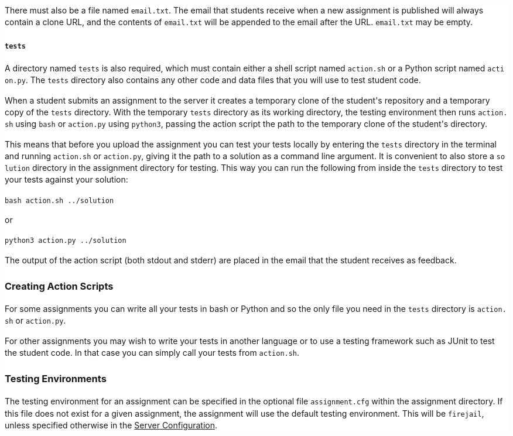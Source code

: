 There must also be a file named `email.txt`. The email that students receive
when a new assignment is published will always contain a clone URL, and the
contents of `email.txt` will be appended to the email after the
URL. `email.txt` may be empty.

#### `tests`

A directory named `tests` is also required, which must contain either a shell
script named `action.sh` or a Python script named `action.py`. The `tests`
directory also contains any other code and data files that you will use to test
student code.

When a student submits an assignment to the server it creates a temporary clone
of the student's repository and a temporary copy of the `tests` directory. With
the temporary `tests` directory as its working directory, the testing
environment then runs `action.sh` using `bash` or `action.py` using `python3`,
passing the action script the path to the temporary clone of the student's
directory.

This means that before you upload the assignment you can test your tests
locally by entering the `tests` directory in the terminal and running
`action.sh` or `action.py`, giving it the path to a solution as a command line
argument. It is convenient to also store a `solution` directory in the
assignment directory for testing. This way you can run the following from
inside the `tests` directory to test your tests against your solution:

```no-highlight
bash action.sh ../solution
```

or

```no-highlight
python3 action.py ../solution
```

The output of the action script (both stdout and stderr) are placed in the
email that the student receives as feedback.


### Creating Action Scripts

For some assignments you can write all your tests in bash or Python and so the
only file you need in the `tests` directory is `action.sh` or `action.py`.

For other assignments you may wish to write your tests in another language or
to use a testing framework such as JUnit to test the student code. In that case
you can simply call your tests from `action.sh`.


### Testing Environments

The testing environment for an assignment can be specified in the optional file
`assignment.cfg` within the assignment directory. If this file does not exist
for a given assignment, the assignment will use the default testing
environment. This will be `firejail`, unless specified otherwise in the
[Server Configuration](/reference/#server-configuration).

